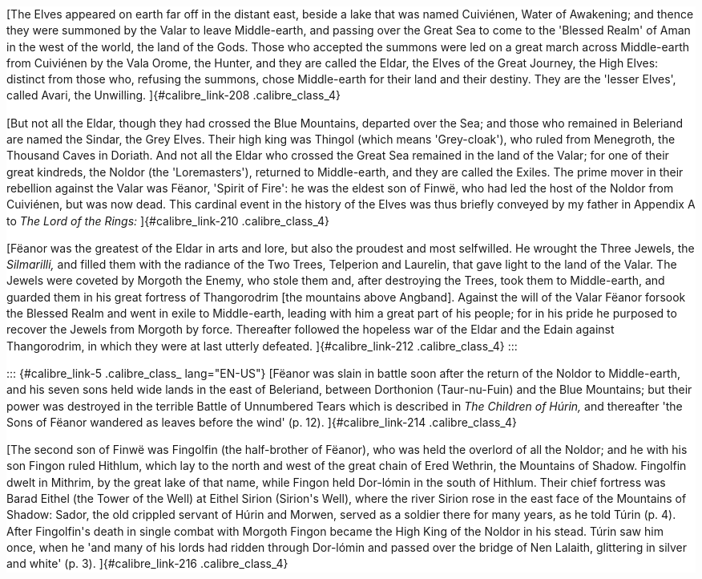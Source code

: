 [The Elves appeared on earth far off in the distant east, beside a lake
that was named Cuiviénen, Water of Awakening; and thence they were
summoned by the Valar to leave Middle-earth, and passing over the Great
Sea to come to the \'Blessed Realm\' of Aman in the west of the world,
the land of the Gods. Those who accepted the summons were led on a great
march across Middle-earth from Cuiviénen by the Vala Orome, the Hunter,
and they are called the Eldar, the Elves of the Great Journey, the High
Elves: distinct from those who, refusing the summons, chose Middle-earth
for their land and their destiny. They are the \'lesser Elves\', called
Avari, the Unwilling. ]{#calibre_link-208 .calibre_class_4}

[But not all the Eldar, though they had crossed the Blue Mountains,
departed over the Sea; and those who remained in Beleriand are named the
Sindar, the Grey Elves. Their high king was Thingol (which means
\'Grey-cloak\'), who ruled from Menegroth, the Thousand Caves in
Doriath. And not all the Eldar who crossed the Great Sea remained in the
land of the Valar; for one of their great kindreds, the Noldor (the
\'Loremasters\'), returned to Middle-earth, and they are called the
Exiles. The prime mover in their rebellion against the Valar was Fëanor,
\'Spirit of Fire\': he was the eldest son of Finwë, who had led the host
of the Noldor from Cuiviénen, but was now dead. This cardinal event in
the history of the Elves was thus briefly conveyed by my father in
Appendix A to *The Lord of the Rings:* ]{#calibre_link-210
.calibre_class_4}

[Fëanor was the greatest of the Eldar in arts and lore, but also the
proudest and most selfwilled. He wrought the Three Jewels, the
*Silmarilli,* and filled them with the radiance of the Two Trees,
Telperion and Laurelin, that gave light to the land of the Valar. The
Jewels were coveted by Morgoth the Enemy, who stole them and, after
destroying the Trees, took them to Middle-earth, and guarded them in his
great fortress of Thangorodrim \[the mountains above Angband\]. Against
the will of the Valar Fëanor forsook the Blessed Realm and went in exile
to Middle-earth, leading with him a great part of his people; for in his
pride he purposed to recover the Jewels from Morgoth by force.
Thereafter followed the hopeless war of the Eldar and the Edain against
Thangorodrim, in which they were at last utterly defeated.
]{#calibre_link-212 .calibre_class_4}
:::

::: {#calibre_link-5 .calibre_class_ lang="EN-US"}
[Fëanor was slain in battle soon after the return of the Noldor to
Middle-earth, and his seven sons held wide lands in the east of
Beleriand, between Dorthonion (Taur-nu-Fuin) and the Blue Mountains; but
their power was destroyed in the terrible Battle of Unnumbered Tears
which is described in *The Children of Húrin,* and thereafter \'the Sons
of Fëanor wandered as leaves before the wind\' (p. 12).
]{#calibre_link-214 .calibre_class_4}

[The second son of Finwë was Fingolfin (the half-brother of Fëanor), who
was held the overlord of all the Noldor; and he with his son Fingon
ruled Hithlum, which lay to the north and west of the great chain of
Ered Wethrin, the Mountains of Shadow. Fingolfin dwelt in Mithrim, by
the great lake of that name, while Fingon held Dor-lómin in the south of
Hithlum. Their chief fortress was Barad Eithel (the Tower of the Well)
at Eithel Sirion (Sirion\'s Well), where the river Sirion rose in the
east face of the Mountains of Shadow: Sador, the old crippled servant of
Húrin and Morwen, served as a soldier there for many years, as he told
Túrin (p. 4). After Fingolfin\'s death in single combat with Morgoth
Fingon became the High King of the Noldor in his stead. Túrin saw him
once, when he \'and many of his lords had ridden through Dor-lómin and
passed over the bridge of Nen Lalaith, glittering in silver and white\'
(p. 3). ]{#calibre_link-216 .calibre_class_4}
